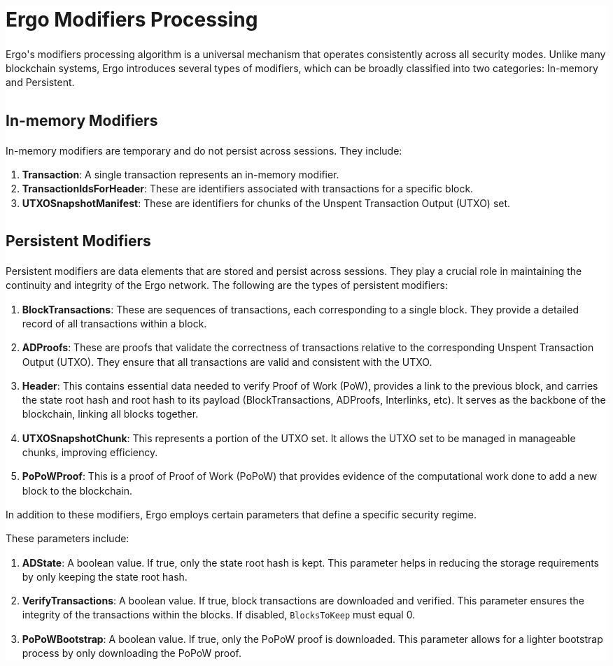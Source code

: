 # Ergo Modifiers Processing

Ergo's modifiers processing algorithm is a universal mechanism that operates consistently across all security modes. Unlike many blockchain systems, Ergo introduces several types of modifiers, which can be broadly classified into two categories: In-memory and Persistent.

## In-memory Modifiers

In-memory modifiers are temporary and do not persist across sessions. They include:

1. **Transaction**: A single transaction represents an in-memory modifier.
2. **TransactionIdsForHeader**: These are identifiers associated with transactions for a specific block.
3. **UTXOSnapshotManifest**: These are identifiers for chunks of the Unspent Transaction Output (UTXO) set.

## Persistent Modifiers

Persistent modifiers are data elements that are stored and persist across sessions. They play a crucial role in maintaining the continuity and integrity of the Ergo network. The following are the types of persistent modifiers:

1. **BlockTransactions**: These are sequences of transactions, each corresponding to a single block. They provide a detailed record of all transactions within a block.

2. **ADProofs**: These are proofs that validate the correctness of transactions relative to the corresponding Unspent Transaction Output (UTXO). They ensure that all transactions are valid and consistent with the UTXO.

3. **Header**: This contains essential data needed to verify Proof of Work (PoW), provides a link to the previous block, and carries the state root hash and root hash to its payload (BlockTransactions, ADProofs, Interlinks, etc). It serves as the backbone of the blockchain, linking all blocks together.

4. **UTXOSnapshotChunk**: This represents a portion of the UTXO set. It allows the UTXO set to be managed in manageable chunks, improving efficiency.

5. **PoPoWProof**: This is a proof of Proof of Work (PoPoW) that provides evidence of the computational work done to add a new block to the blockchain.

In addition to these modifiers, Ergo employs certain parameters that define a specific security regime. 

These parameters include:

1. **ADState**: A boolean value. If true, only the state root hash is kept. This parameter helps in reducing the storage requirements by only keeping the state root hash.

2. **VerifyTransactions**: A boolean value. If true, block transactions are downloaded and verified. This parameter ensures the integrity of the transactions within the blocks. If disabled, `BlocksToKeep` must equal 0.

3. **PoPoWBootstrap**: A boolean value. If true, only the PoPoW proof is downloaded. This parameter allows for a lighter bootstrap process by only downloading the PoPoW proof.
